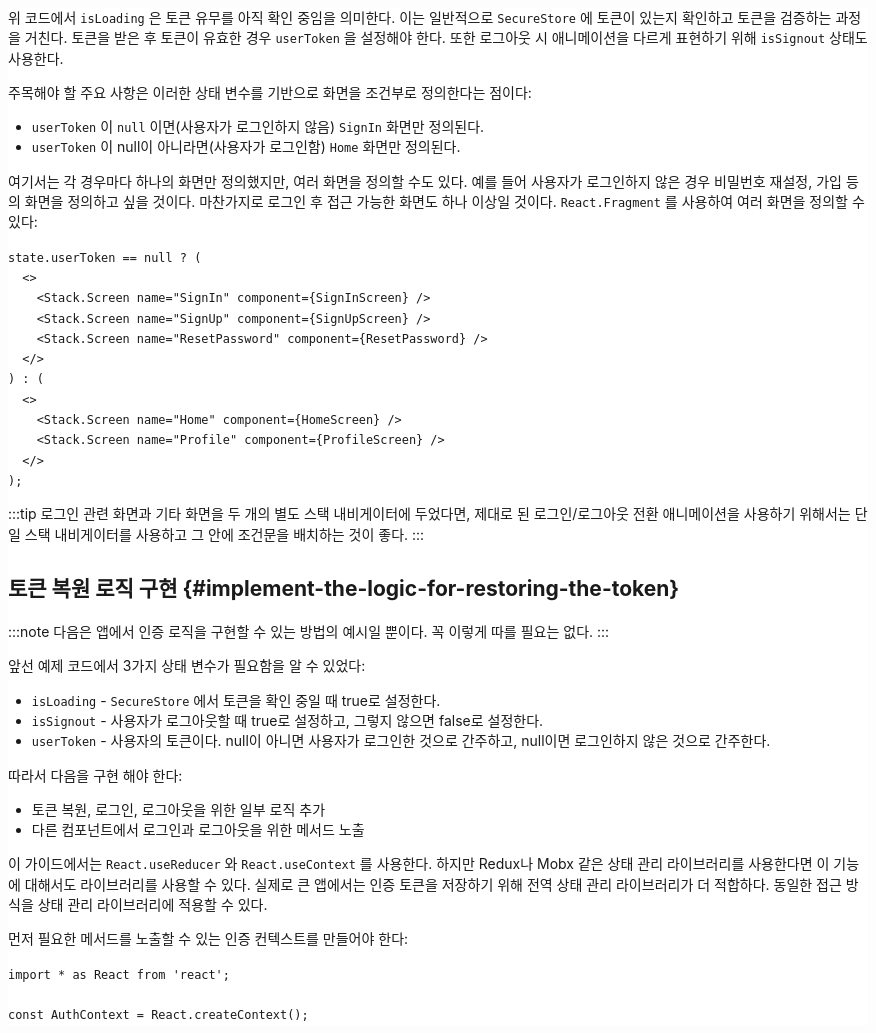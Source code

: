 위 코드에서 `isLoading` 은 토큰 유무를 아직 확인 중임을 의미한다. 이는 일반적으로 `SecureStore` 에 토큰이 있는지 확인하고 토큰을 검증하는 과정을 거친다. 토큰을 받은 후 토큰이 유효한 경우 `userToken` 을 설정해야 한다. 또한 로그아웃 시 애니메이션을 다르게 표현하기 위해 `isSignout` 상태도 사용한다.

주목해야 할 주요 사항은 이러한 상태 변수를 기반으로 화면을 조건부로 정의한다는 점이다:

- `userToken` 이 `null` 이면(사용자가 로그인하지 않음) `SignIn` 화면만 정의된다.
- `userToken` 이 null이 아니라면(사용자가 로그인함) `Home` 화면만 정의된다.

여기서는 각 경우마다 하나의 화면만 정의했지만, 여러 화면을 정의할 수도 있다. 예를 들어 사용자가 로그인하지 않은 경우 비밀번호 재설정, 가입 등의 화면을 정의하고 싶을 것이다. 마찬가지로 로그인 후 접근 가능한 화면도 하나 이상일 것이다. `React.Fragment` 를 사용하여 여러 화면을 정의할 수 있다:

```tsx
state.userToken == null ? (
  <>
    <Stack.Screen name="SignIn" component={SignInScreen} />
    <Stack.Screen name="SignUp" component={SignUpScreen} />
    <Stack.Screen name="ResetPassword" component={ResetPassword} />
  </>
) : (
  <>
    <Stack.Screen name="Home" component={HomeScreen} />
    <Stack.Screen name="Profile" component={ProfileScreen} />
  </>
);
```

:::tip
로그인 관련 화면과 기타 화면을 두 개의 별도 스택 내비게이터에 두었다면, 제대로 된 로그인/로그아웃 전환 애니메이션을 사용하기 위해서는 단일 스택 내비게이터를 사용하고 그 안에 조건문을 배치하는 것이 좋다.
:::

## 토큰 복원 로직 구현 {#implement-the-logic-for-restoring-the-token}

:::note
다음은 앱에서 인증 로직을 구현할 수 있는 방법의 예시일 뿐이다. 꼭 이렇게 따를 필요는 없다.
:::

앞선 예제 코드에서 3가지 상태 변수가 필요함을 알 수 있었다:

- `isLoading` - `SecureStore` 에서 토큰을 확인 중일 때 true로 설정한다.
- `isSignout` - 사용자가 로그아웃할 때 true로 설정하고, 그렇지 않으면 false로 설정한다.
- `userToken` - 사용자의 토큰이다. null이 아니면 사용자가 로그인한 것으로 간주하고, null이면 로그인하지 않은 것으로 간주한다.

따라서 다음을 구현 해야 한다:

- 토큰 복원, 로그인, 로그아웃을 위한 일부 로직 추가
- 다른 컴포넌트에서 로그인과 로그아웃을 위한 메서드 노출

이 가이드에서는 `React.useReducer` 와 `React.useContext` 를 사용한다. 하지만 Redux나 Mobx 같은 상태 관리 라이브러리를 사용한다면 이 기능에 대해서도 라이브러리를 사용할 수 있다. 실제로 큰 앱에서는 인증 토큰을 저장하기 위해 전역 상태 관리 라이브러리가 더 적합하다. 동일한 접근 방식을 상태 관리 라이브러리에 적용할 수 있다.

먼저 필요한 메서드를 노출할 수 있는 인증 컨텍스트를 만들어야 한다:

```tsx
import * as React from 'react';

const AuthContext = React.createContext();
```
